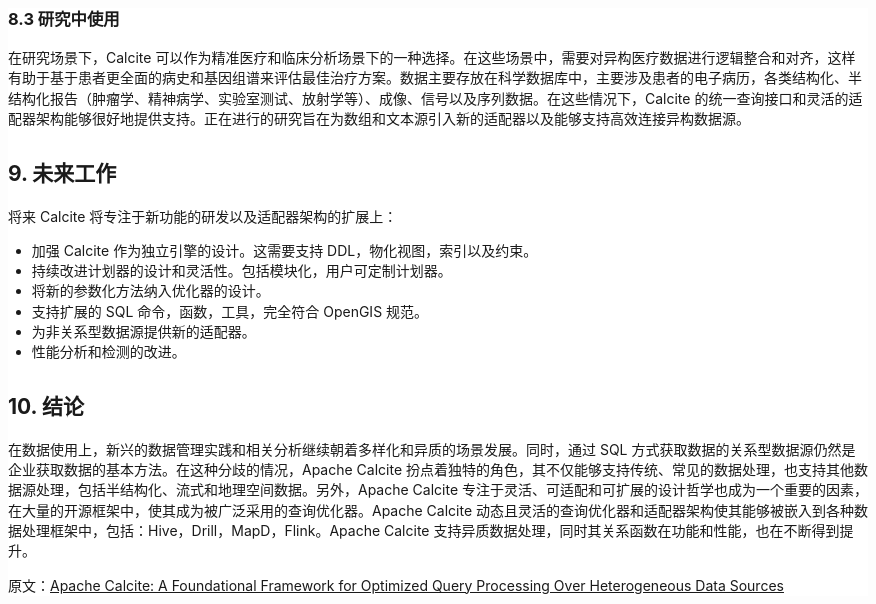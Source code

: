 ### 8.3 研究中使用

在研究场景下，Calcite 可以作为精准医疗和临床分析场景下的一种选择。在这些场景中，需要对异构医疗数据进行逻辑整合和对齐，这样有助于基于患者更全面的病史和基因组谱来评估最佳治疗方案。数据主要存放在科学数据库中，主要涉及患者的电子病历，各类结构化、半结构化报告（肿瘤学、精神病学、实验室测试、放射学等）、成像、信号以及序列数据。在这些情况下，Calcite 的统一查询接口和灵活的适配器架构能够很好地提供支持。正在进行的研究旨在为数组和文本源引入新的适配器以及能够支持高效连接异构数据源。

## 9. 未来工作

将来 Calcite 将专注于新功能的研发以及适配器架构的扩展上：
- 加强 Calcite 作为独立引擎的设计。这需要支持 DDL，物化视图，索引以及约束。
- 持续改进计划器的设计和灵活性。包括模块化，用户可定制计划器。
- 将新的参数化方法纳入优化器的设计。
- 支持扩展的 SQL 命令，函数，工具，完全符合 OpenGIS 规范。
- 为非关系型数据源提供新的适配器。
- 性能分析和检测的改进。

## 10. 结论

在数据使用上，新兴的数据管理实践和相关分析继续朝着多样化和异质的场景发展。同时，通过 SQL 方式获取数据的关系型数据源仍然是企业获取数据的基本方法。在这种分歧的情况，Apache Calcite 扮点着独特的角色，其不仅能够支持传统、常见的数据处理，也支持其他数据源处理，包括半结构化、流式和地理空间数据。另外，Apache Calcite 专注于灵活、可适配和可扩展的设计哲学也成为一个重要的因素，在大量的开源框架中，使其成为被广泛采用的查询优化器。Apache Calcite 动态且灵活的查询优化器和适配器架构使其能够被嵌入到各种数据处理框架中，包括：Hive，Drill，MapD，Flink。Apache Calcite 支持异质数据处理，同时其关系函数在功能和性能，也在不断得到提升。


原文：[Apache Calcite: A Foundational Framework for Optimized Query Processing Over Heterogeneous Data Sources](https://arxiv.org/pdf/1802.10233.pdf)
